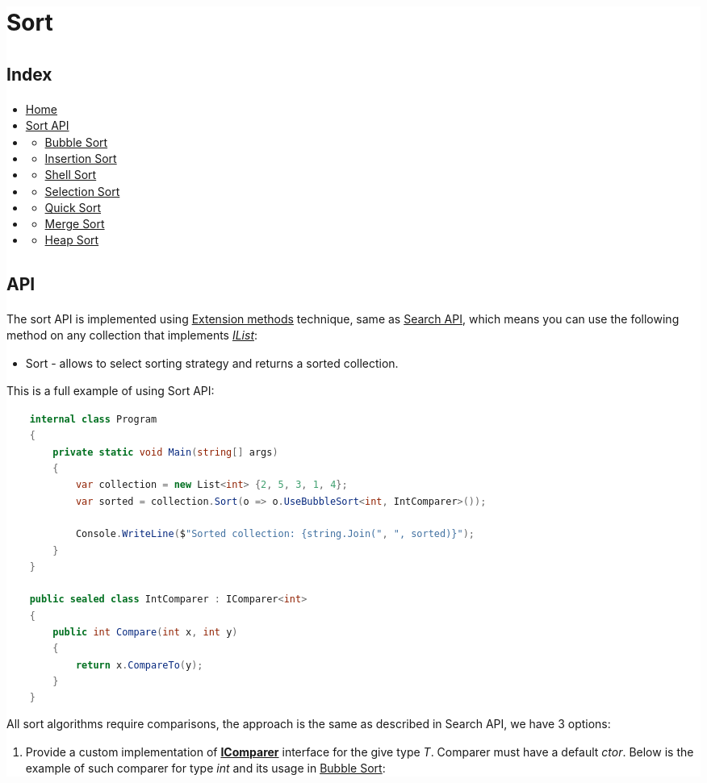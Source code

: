 # Sort

## Index

- [Home](../README.md)
- [Sort API](#api)
- - [Bubble Sort](#bubble-sort)
- - [Insertion Sort](#insertion-sort)
- - [Shell Sort](#shell-sort)
- - [Selection Sort](#selection-sort)
- - [Quick Sort](#quick-sort)
- - [Merge Sort](#merge-sort)
- - [Heap Sort](#heap-sort)

## API

The sort API is implemented using [Extension methods](https://docs.microsoft.com/en-us/dotnet/csharp/programming-guide/classes-and-structs/extension-methods) technique, same as [Search API](search.md#api), which means you can use the following method on any collection that implements _[IList<T>](https://docs.microsoft.com/en-us/dotnet/api/system.collections.generic.ilist-1?view=netframework-4.8)_:

- Sort - allows to select sorting strategy and returns a sorted collection.

This is a full example of using Sort API:

```c#
    internal class Program
    {
        private static void Main(string[] args)
        {
            var collection = new List<int> {2, 5, 3, 1, 4};
            var sorted = collection.Sort(o => o.UseBubbleSort<int, IntComparer>());

            Console.WriteLine($"Sorted collection: {string.Join(", ", sorted)}");
        }
    }

    public sealed class IntComparer : IComparer<int>
    {
        public int Compare(int x, int y)
        {
            return x.CompareTo(y);
        }
    }
```

All sort algorithms require comparisons, the approach is the same as described in Search API, we have 3 options:

1.  Provide a custom implementation of **[IComparer<T>](https://docs.microsoft.com/en-us/dotnet/api/system.collections.generic.icomparer-1?view=netframework-4.8)** interface for the give type _T_. Comparer must have a default _ctor_. Below is the example of such comparer for type _int_ and its usage in [Bubble Sort](#bubble-sort):
